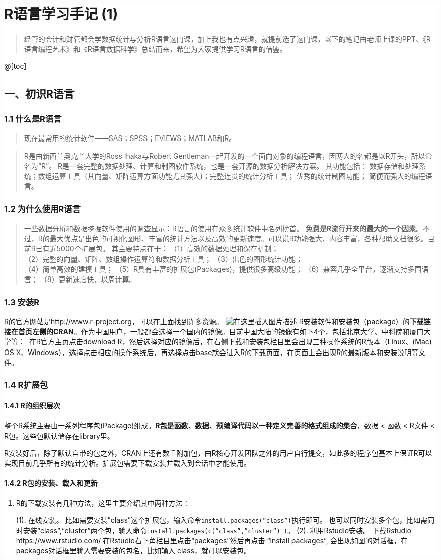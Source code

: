 # R语言学习手记 (1)
> 经管的会计和财管都会学数据统计与分析R语言这门课，加上我也有点兴趣，就提前选了这门课，以下的笔记由老师上课的PPT、《R语言编程艺术》和《R语言数据科学》总结而来，希望为大家提供学习R语言的借鉴。

@[toc]
## 一、初识R语言
### 1.1 什么是R语言
> 现在最常用的统计软件——SAS；SPSS；EVIEWS；MATLAB和R。

>  R是由新西兰奥克兰大学的Ross Ihaka与Robert Gentleman一起开发的一个面向对象的编程语言，因两人的名都是以R开头，所以命名为“R”。 
    R是一套完整的数据处理、计算和制图软件系统，也是一套开源的数据分析解决方案。
    其功能包括： 数据存储和处理系统；数组运算工具（其向量、矩阵运算方面功能尤其强大)；完整连贯的统计分析工具； 优秀的统计制图功能； 简便而强大的编程语言。
### 1.2 为什么使用R语言
>  一些数据分析和数据挖掘软件使用的调查显示：R语言的使用在众多统计软件中名列榜首。
> **免费是R流行开来的最大的一个因素**。不过，R的最大优点是出色的可视化图形、丰富的统计方法以及高效的更新速度。可以说R功能强大、内容丰富，各种帮助文档很多。目前R已有近5000个扩展包。
   其主要特点在于：
（1）高效的数据处理和保存机制；    
（2）完整的向量、矩阵、数组操作运算符和数据分析工具；
（3）出色的图形统计功能；                 
（4）简单高效的建模工具；
（5）R具有丰富的扩展包(Packages)，提供很多高级功能；
（6）兼容几乎全平台，逐渐支持多国语言；
（8）更新速度快，以周计算。
### 1.3 安装R
 R的官方网站是http://www.r-project.org，可以在上面找到许多资源。
![在这里插入图片描述](https://img-blog.csdnimg.cn/20190308150509276.png?x-oss-process=image/watermark,type_ZmFuZ3poZW5naGVpdGk,shadow_10,text_aHR0cHM6Ly9ibG9nLmNzZG4ubmV0L215UmVhbGl6YXRpb24=,size_16,color_FFFFFF,t_70)
R安装软件和安装包（package）的**下载链接在首页左侧的CRAN**。作为中国用户，一般都会选择一个国内的镜像。目前中国大陆的镜像有如下4个，包括北京大学、中科院和厦门大学等：
<img src="https://img-blog.csdnimg.cn/20190308151528947.png?x-oss-process=image/watermark,type_ZmFuZ3poZW5naGVpdGk,shadow_10,text_aHR0cHM6Ly9ibG9nLmNzZG4ubmV0L215UmVhbGl6YXRpb24=,size_16,color_FFFFFF,t_70" width="70%" alt="" /> 
在R官方主页点击download R，然后选择对应的镜像后，在右侧下载和安装包栏目里会出现三种操作系统的R版本（Linux、(Mac) OS X、Windows），选择点击相应的操作系统后，再选择点击base就会进入R的下载页面，在页面上会出现R的最新版本和安装说明等文件。
### 1.4 R扩展包
#### 1.4.1 R的组织层次
整个R系统主要由一系列程序包(Package)组成。**R包是函数、数据、预编译代码以一种定义完善的格式组成的集合**，数据 < 函数 < R文件 < R包。这些包默认储存在library里。
 
 R安装好后，除了默认自带的包之外，CRAN上还有数千附加包，由R核心开发团队之外的用户自行提交，如此多的程序包基本上保证R可以实现目前几乎所有的统计分析。扩展包需要下载安装并载入到会话中才能使用。

#### 1.4.2 R包的安装、载入和更新
1. R的下载安装有几种方法，这里主要介绍其中两种方法：

   (1). 在线安装。
      比如需要安装”class”这个扩展包，输入命令`install.packages(“class”)`执行即可。
      也可以同时安装多个包，比如需同时安装“class”,“cluster”两个包，输入命令`install.packages(c(“class”,”cluster”) )`。
   (2). 利用Rstudio安装。
    下载Rstudio https://www.rstudio.com/
    在Rstudio右下角栏目里点击“packages”然后再点击 “install packages”, 会出现如图的对话框，在packages对话框里输入需要安装的包名，比如输入 class，就可以安装包。
